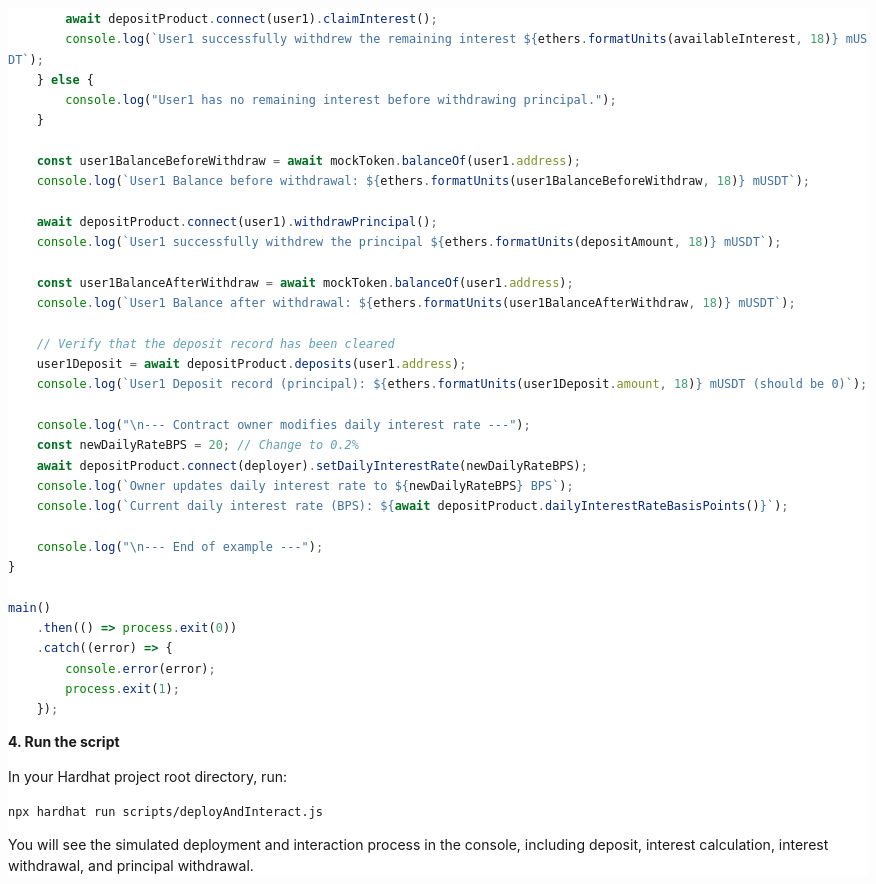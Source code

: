 ```javascript
        await depositProduct.connect(user1).claimInterest();
        console.log(`User1 successfully withdrew the remaining interest ${ethers.formatUnits(availableInterest, 18)} mUSDT`);
    } else {
        console.log("User1 has no remaining interest before withdrawing principal.");
    }
    
    const user1BalanceBeforeWithdraw = await mockToken.balanceOf(user1.address);
    console.log(`User1 Balance before withdrawal: ${ethers.formatUnits(user1BalanceBeforeWithdraw, 18)} mUSDT`);
    
    await depositProduct.connect(user1).withdrawPrincipal();
    console.log(`User1 successfully withdrew the principal ${ethers.formatUnits(depositAmount, 18)} mUSDT`);
    
    const user1BalanceAfterWithdraw = await mockToken.balanceOf(user1.address);
    console.log(`User1 Balance after withdrawal: ${ethers.formatUnits(user1BalanceAfterWithdraw, 18)} mUSDT`);
    
    // Verify that the deposit record has been cleared
    user1Deposit = await depositProduct.deposits(user1.address);
    console.log(`User1 Deposit record (principal): ${ethers.formatUnits(user1Deposit.amount, 18)} mUSDT (should be 0)`);
    
    console.log("\n--- Contract owner modifies daily interest rate ---");
    const newDailyRateBPS = 20; // Change to 0.2%
    await depositProduct.connect(deployer).setDailyInterestRate(newDailyRateBPS);
    console.log(`Owner updates daily interest rate to ${newDailyRateBPS} BPS`);
    console.log(`Current daily interest rate (BPS): ${await depositProduct.dailyInterestRateBasisPoints()}`);
    
    console.log("\n--- End of example ---");
}

main()
    .then(() => process.exit(0))
    .catch((error) => {
        console.error(error);
        process.exit(1);
    });
```

**4. Run the script**

In your Hardhat project root directory, run:

```bash
npx hardhat run scripts/deployAndInteract.js
```

You will see the simulated deployment and interaction process in the console, including deposit, interest calculation, interest withdrawal, and principal withdrawal.
